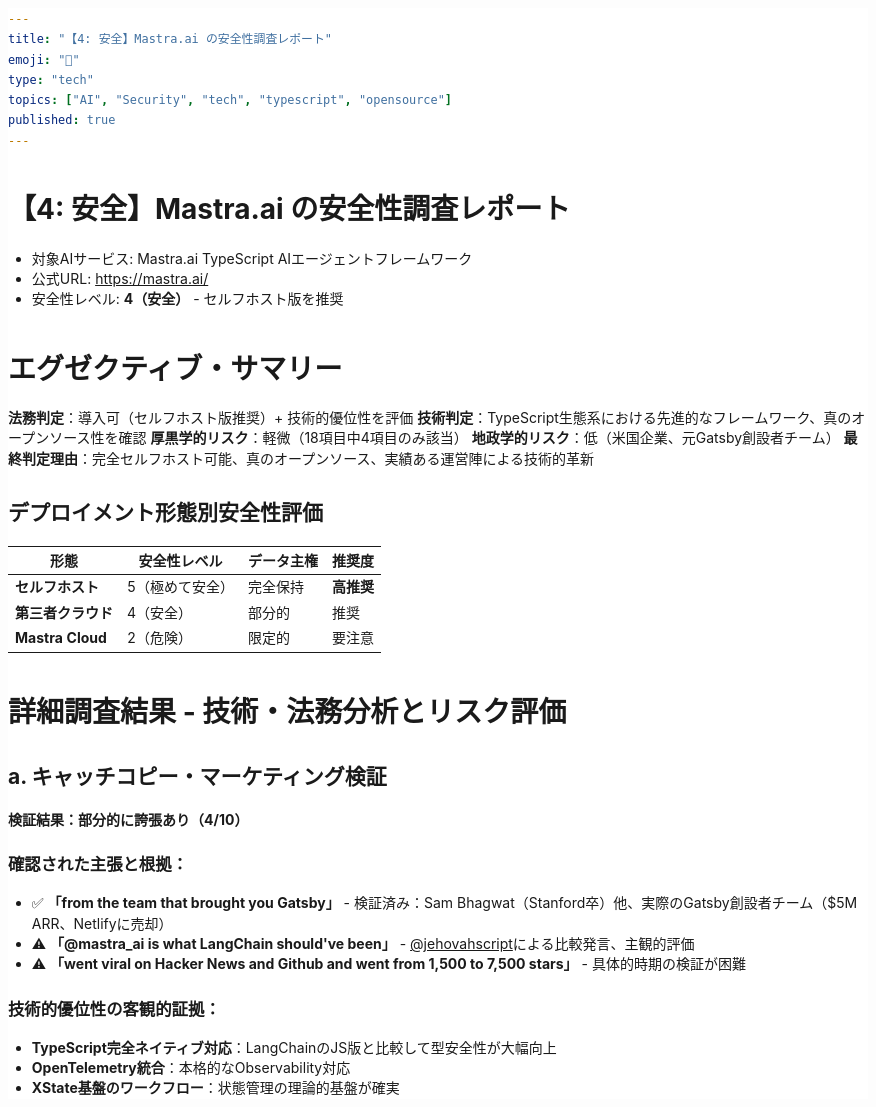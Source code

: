 ```yaml
---
title: "【4: 安全】Mastra.ai の安全性調査レポート"
emoji: "🔧"
type: "tech"
topics: ["AI", "Security", "tech", "typescript", "opensource"]
published: true
---
```


# 【4: 安全】Mastra.ai の安全性調査レポート

- 対象AIサービス: Mastra.ai TypeScript AIエージェントフレームワーク
- 公式URL: https://mastra.ai/
- 安全性レベル: **4（安全）** - セルフホスト版を推奨

# エグゼクティブ・サマリー

**法務判定**：導入可（セルフホスト版推奨）+ 技術的優位性を評価
**技術判定**：TypeScript生態系における先進的なフレームワーク、真のオープンソース性を確認
**厚黒学的リスク**：軽微（18項目中4項目のみ該当）
**地政学的リスク**：低（米国企業、元Gatsby創設者チーム）
**最終判定理由**：完全セルフホスト可能、真のオープンソース、実績ある運営陣による技術的革新

## デプロイメント形態別安全性評価

| 形態 | 安全性レベル | データ主権 | 推奨度 |
|------|-------------|-----------|--------|
| **セルフホスト** | 5（極めて安全） | 完全保持 | **高推奨** |
| **第三者クラウド** | 4（安全） | 部分的 | 推奨 |
| **Mastra Cloud** | 2（危険） | 限定的 | 要注意 |

# 詳細調査結果 - 技術・法務分析とリスク評価

## a. キャッチコピー・マーケティング検証

**検証結果：部分的に誇張あり（4/10）**

### 確認された主張と根拠：
- ✅ **「from the team that brought you Gatsby」** - 検証済み：Sam Bhagwat（Stanford卒）他、実際のGatsby創設者チーム（$5M ARR、Netlifyに売却）
- ⚠️ **「@mastra_ai is what LangChain should've been」** - [@jehovahscript](https://x.com/jehovahscript)による比較発言、主観的評価
- ⚠️ **「went viral on Hacker News and Github and went from 1,500 to 7,500 stars」** - 具体的時期の検証が困難

### 技術的優位性の客観的証拠：
- **TypeScript完全ネイティブ対応**：LangChainのJS版と比較して型安全性が大幅向上
- **OpenTelemetry統合**：本格的なObservability対応
- **XState基盤のワークフロー**：状態管理の理論的基盤が確実
